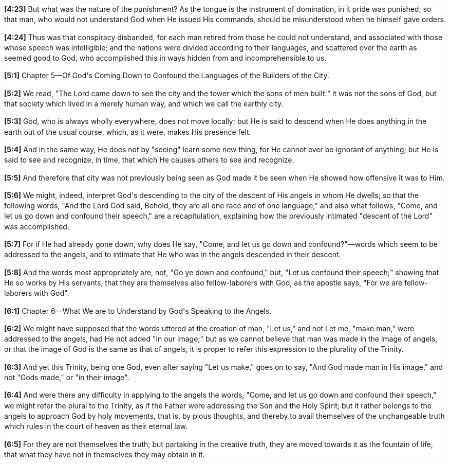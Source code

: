 **[4:23]** But what was the nature of the punishment? As the tongue is the instrument of domination, in it pride was punished; so that man, who would not understand God when He issued His commands, should be misunderstood when he himself gave orders.

**[4:24]** Thus was that conspiracy disbanded, for each man retired from those he could not understand, and associated with those whose speech was intelligible; and the nations were divided according to their languages, and scattered over the earth as seemed good to God, who accomplished this in ways hidden from and incomprehensible to us.

**[5:1]** Chapter 5—Of God's Coming Down to Confound the Languages of the Builders of the City.

**[5:2]** We read, "The Lord came down to see the city and the tower which the sons of men built:" it was not the sons of God, but that society which lived in a merely human way, and which we call the earthly city.

**[5:3]** God, who is always wholly everywhere, does not move locally; but He is said to descend when He does anything in the earth out of the usual course, which, as it were, makes His presence felt.

**[5:4]** And in the same way, He does not by "seeing" learn some new thing, for He cannot ever be ignorant of anything; but He is said to see and recognize, in time, that which He causes others to see and recognize.

**[5:5]** And therefore that city was not previously being seen as God made it be seen when He showed how offensive it was to Him.

**[5:6]** We might, indeed, interpret God's descending to the city of the descent of His angels in whom He dwells; so that the following words, "And the Lord God said, Behold, they are all one race and of one language," and also what follows, "Come, and let us go down and confound their speech," are a recapitulation, explaining how the previously intimated "descent of the Lord" was accomplished.

**[5:7]** For if He had already gone down, why does He say, "Come, and let us go down and confound?"—words which seem to be addressed to the angels, and to intimate that He who was in the angels descended in their descent.

**[5:8]** And the words most appropriately are, not, "Go ye down and confound," but, "Let us confound their speech;" showing that He so works by His servants, that they are themselves also fellow-laborers with God, as the apostle says, "For we are fellow-laborers with God".

**[6:1]** Chapter 6—What We are to Understand by God's Speaking to the Angels.

**[6:2]** We might have supposed that the words uttered at the creation of man, "Let us," and not Let me, "make man," were addressed to the angels, had He not added "in our image;" but as we cannot believe that man was made in the image of angels, or that the image of God is the same as that of angels, it is proper to refer this expression to the plurality of the Trinity.

**[6:3]** And yet this Trinity, being one God, even after saying "Let us make," goes on to say, "And God made man in His image," and not "Gods made," or "in their image".

**[6:4]** And were there any difficulty in applying to the angels the words, "Come, and let us go down and confound their speech," we might refer the plural to the Trinity, as if the Father were addressing the Son and the Holy Spirit; but it rather belongs to the angels to approach God by holy movements, that is, by pious thoughts, and thereby to avail themselves of the unchangeable truth which rules in the court of heaven as their eternal law.

**[6:5]** For they are not themselves the truth; but partaking in the creative truth, they are moved towards it as the fountain of life, that what they have not in themselves they may obtain  in it.
